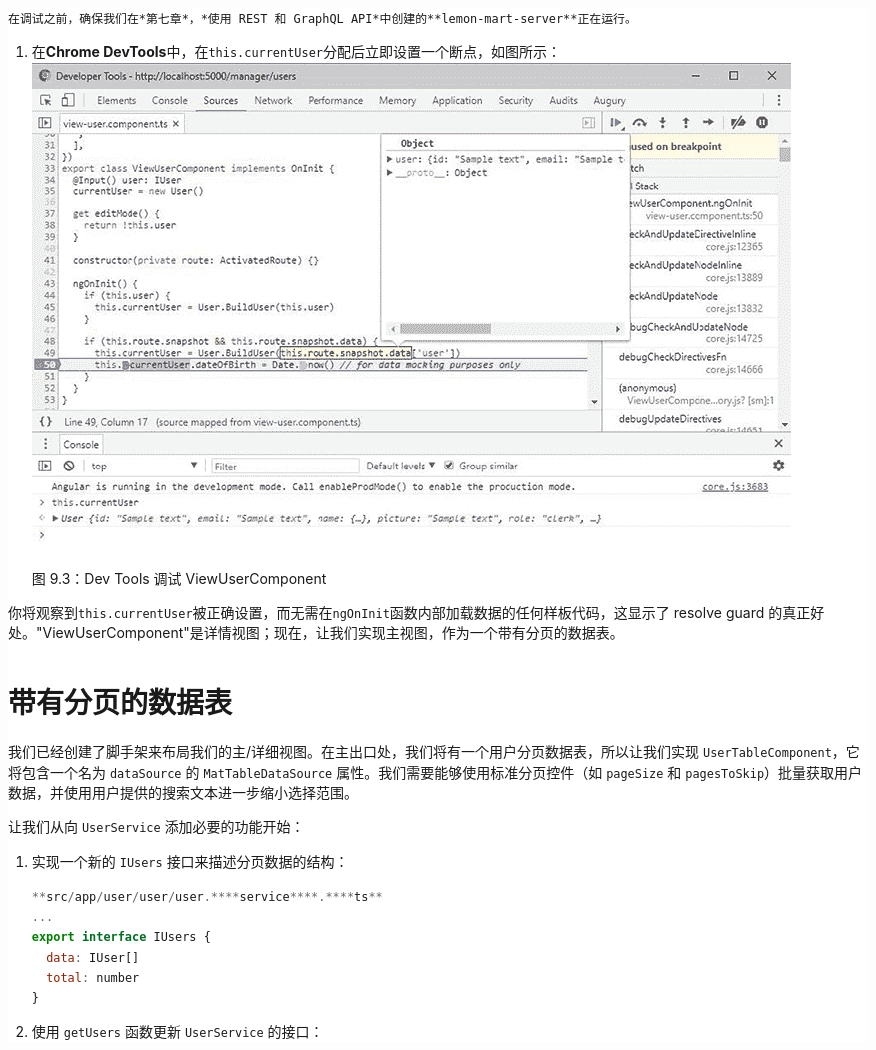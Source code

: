     在调试之前，确保我们在*第七章*，*使用 REST 和 GraphQL API*中创建的**lemon-mart-server**正在运行。

1.  在**Chrome DevTools**中，在`this.currentUser`分配后立即设置一个断点，如图所示：![计算机截图  自动生成的描述](img/B20960_09_03.png)

    图 9.3：Dev Tools 调试 ViewUserComponent

你将观察到`this.currentUser`被正确设置，而无需在`ngOnInit`函数内部加载数据的任何样板代码，这显示了 resolve guard 的真正好处。"ViewUserComponent"是详情视图；现在，让我们实现主视图，作为一个带有分页的数据表。

# 带有分页的数据表

我们已经创建了脚手架来布局我们的主/详细视图。在主出口处，我们将有一个用户分页数据表，所以让我们实现 `UserTableComponent`，它将包含一个名为 `dataSource` 的 `MatTableDataSource` 属性。我们需要能够使用标准分页控件（如 `pageSize` 和 `pagesToSkip`）批量获取用户数据，并使用用户提供的搜索文本进一步缩小选择范围。

让我们从向 `UserService` 添加必要的功能开始：

1.  实现一个新的 `IUsers` 接口来描述分页数据的结构：

    ```js
    **src/app/user/user/user.****service****.****ts**
    ...
    export interface IUsers {
      data: IUser[]
      total: number
    } 
    ```

1.  使用 `getUsers` 函数更新 `UserService` 的接口：
